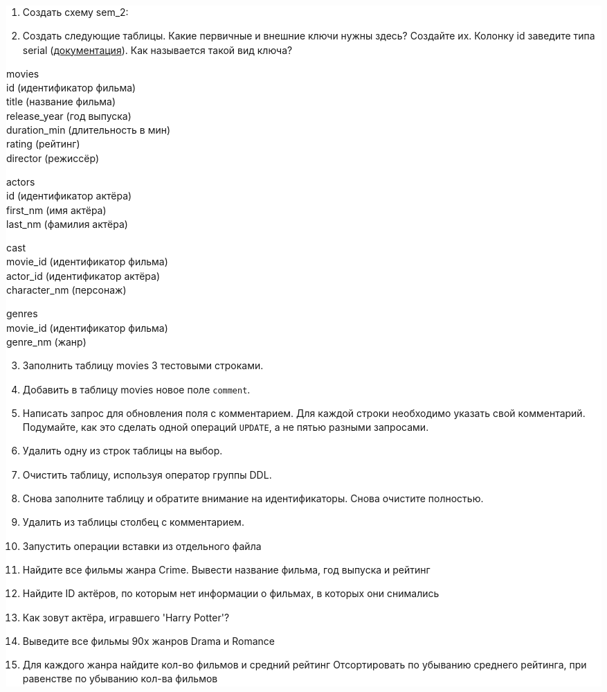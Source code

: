 1. Создать схему sem_2:  

2. Создать следующие таблицы. Какие первичные и внешние ключи нужны здесь? Создайте их.
Колонку id заведите типа serial ([документация](https://postgrespro.ru/docs/postgresql/9.6/datatype-numeric)). Как называется такой вид ключа?  

movies  
id (идентификатор фильма)  
title (название фильма)  
release_year (год выпуска)  
duration_min (длительность в мин)  
rating (рейтинг)  
director (режиссёр)  
    

actors  
id (идентификатор актёра)  
first_nm (имя актёра)  
last_nm (фамилия актёра)  
    
  
cast  
movie_id (идентификатор фильма)  
actor_id (идентификатор актёра)  
character_nm (персонаж)  
    
    
genres  
movie_id (идентификатор фильма)  
genre_nm (жанр)  
  

3. Заполнить таблицу movies 3 тестовыми строками.


4. Добавить в таблицу movies новое поле `comment`.


5. Написать запрос для обновления поля с комментарием. 
Для каждой строки необходимо указать свой комментарий. 
Подумайте, как это сделать одной операций `UPDATE`, а не пятью разными запросами.


6. Удалить одну из строк таблицы на выбор.

7. Очистить таблицу, используя оператор группы DDL.

8. Снова заполните таблицу и обратите внимание на идентификаторы. Снова очистите полностью.

9. Удалить из таблицы столбец с комментарием.

10. Запустить операции вставки из отдельного файла

11. Найдите все фильмы жанра Crime. Вывести название фильма, год выпуска и рейтинг
	
12. Найдите ID актёров, по которым нет информации о фильмах, в которых они снимались

13. Как зовут актёра, игравшего 'Harry Potter'?

14. Выведите все фильмы 90х жанров Drama и Romance

15. Для каждого жанра найдите кол-во фильмов и средний рейтинг
Отсортировать по убыванию среднего рейтинга, при равенстве по убыванию кол-ва фильмов
	